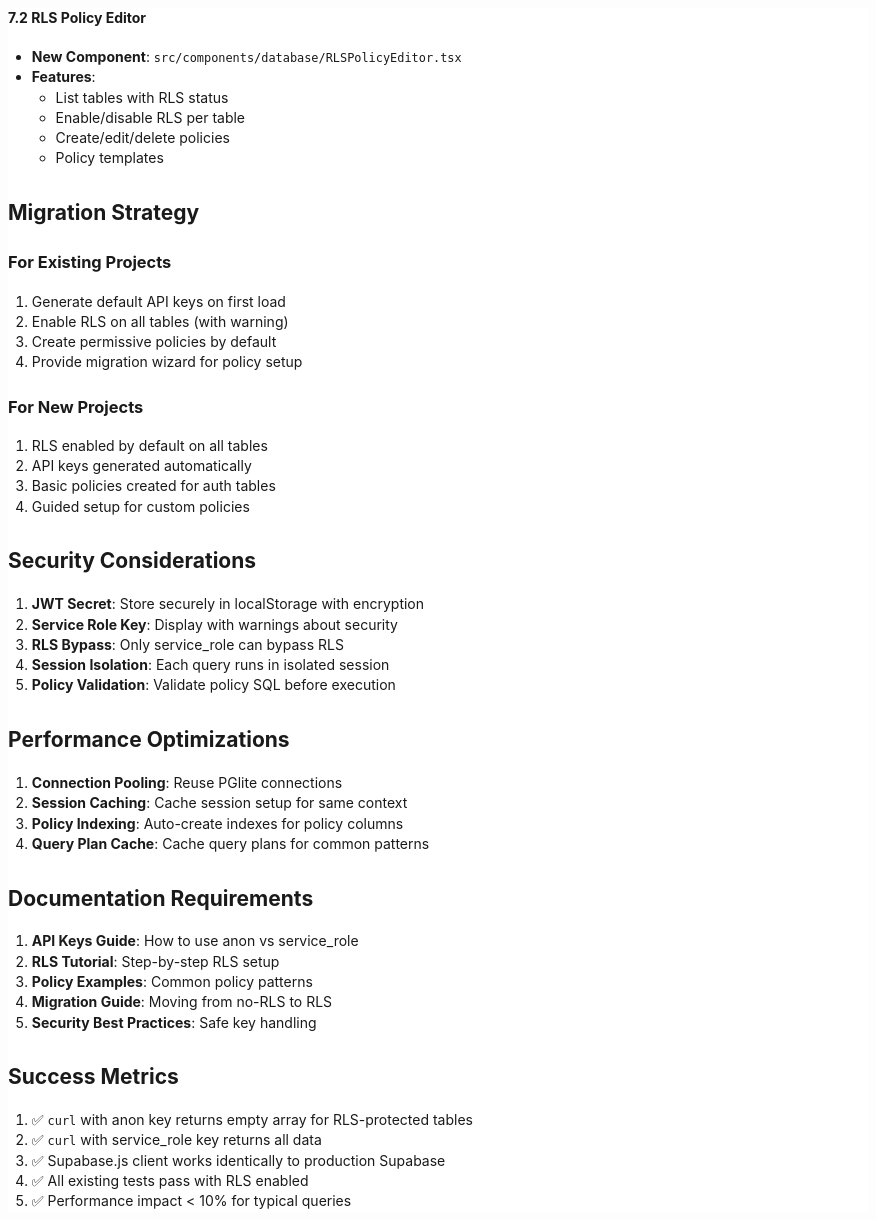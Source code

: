 #### 7.2 RLS Policy Editor
- **New Component**: `src/components/database/RLSPolicyEditor.tsx`
- **Features**:
  - List tables with RLS status
  - Enable/disable RLS per table
  - Create/edit/delete policies
  - Policy templates

## Migration Strategy

### For Existing Projects
1. Generate default API keys on first load
2. Enable RLS on all tables (with warning)
3. Create permissive policies by default
4. Provide migration wizard for policy setup

### For New Projects
1. RLS enabled by default on all tables
2. API keys generated automatically
3. Basic policies created for auth tables
4. Guided setup for custom policies

## Security Considerations

1. **JWT Secret**: Store securely in localStorage with encryption
2. **Service Role Key**: Display with warnings about security
3. **RLS Bypass**: Only service_role can bypass RLS
4. **Session Isolation**: Each query runs in isolated session
5. **Policy Validation**: Validate policy SQL before execution

## Performance Optimizations

1. **Connection Pooling**: Reuse PGlite connections
2. **Session Caching**: Cache session setup for same context
3. **Policy Indexing**: Auto-create indexes for policy columns
4. **Query Plan Cache**: Cache query plans for common patterns

## Documentation Requirements

1. **API Keys Guide**: How to use anon vs service_role
2. **RLS Tutorial**: Step-by-step RLS setup
3. **Policy Examples**: Common policy patterns
4. **Migration Guide**: Moving from no-RLS to RLS
5. **Security Best Practices**: Safe key handling

## Success Metrics

1. ✅ `curl` with anon key returns empty array for RLS-protected tables
2. ✅ `curl` with service_role key returns all data
3. ✅ Supabase.js client works identically to production Supabase
4. ✅ All existing tests pass with RLS enabled
5. ✅ Performance impact < 10% for typical queries
